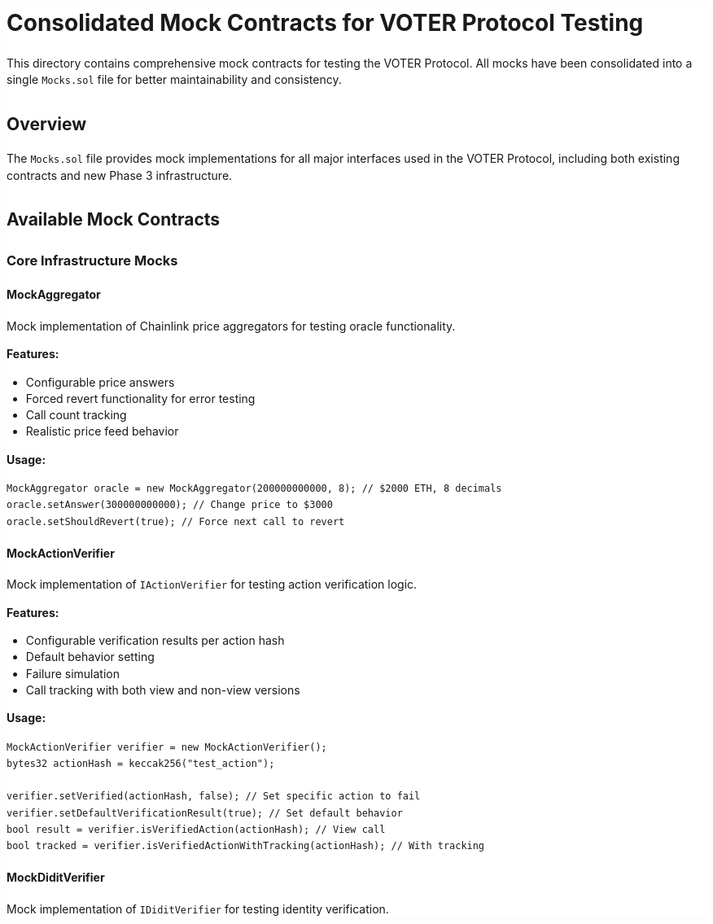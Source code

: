 # Consolidated Mock Contracts for VOTER Protocol Testing

This directory contains comprehensive mock contracts for testing the VOTER Protocol. All mocks have been consolidated into a single `Mocks.sol` file for better maintainability and consistency.

## Overview

The `Mocks.sol` file provides mock implementations for all major interfaces used in the VOTER Protocol, including both existing contracts and new Phase 3 infrastructure.

## Available Mock Contracts

### Core Infrastructure Mocks

#### MockAggregator
Mock implementation of Chainlink price aggregators for testing oracle functionality.

**Features:**
- Configurable price answers
- Forced revert functionality for error testing
- Call count tracking
- Realistic price feed behavior

**Usage:**
```solidity
MockAggregator oracle = new MockAggregator(200000000000, 8); // $2000 ETH, 8 decimals
oracle.setAnswer(300000000000); // Change price to $3000
oracle.setShouldRevert(true); // Force next call to revert
```

#### MockActionVerifier
Mock implementation of `IActionVerifier` for testing action verification logic.

**Features:**
- Configurable verification results per action hash
- Default behavior setting
- Failure simulation
- Call tracking with both view and non-view versions

**Usage:**
```solidity
MockActionVerifier verifier = new MockActionVerifier();
bytes32 actionHash = keccak256("test_action");

verifier.setVerified(actionHash, false); // Set specific action to fail
verifier.setDefaultVerificationResult(true); // Set default behavior
bool result = verifier.isVerifiedAction(actionHash); // View call
bool tracked = verifier.isVerifiedActionWithTracking(actionHash); // With tracking
```

#### MockDiditVerifier
Mock implementation of `IDiditVerifier` for testing identity verification.
